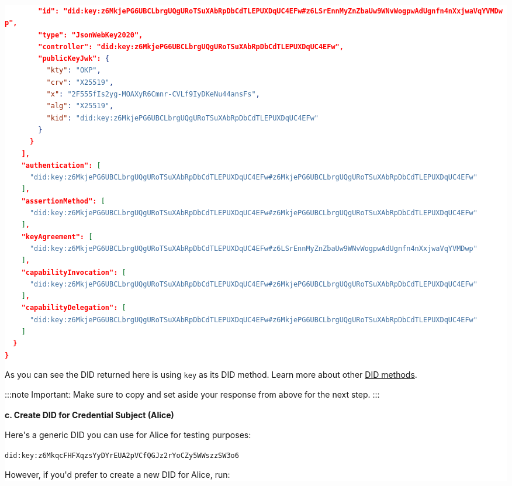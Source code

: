 ```json
        "id": "did:key:z6MkjePG6UBCLbrgUQgURoTSuXAbRpDbCdTLEPUXDqUC4EFw#z6LSrEnnMyZnZbaUw9WNvWogpwAdUgnfn4nXxjwaVqYVMDwp",
        "type": "JsonWebKey2020",
        "controller": "did:key:z6MkjePG6UBCLbrgUQgURoTSuXAbRpDbCdTLEPUXDqUC4EFw",
        "publicKeyJwk": {
          "kty": "OKP",
          "crv": "X25519",
          "x": "2F555fIs2yg-MOAXyR6Cmnr-CVLf9IyDKeNu44ansFs",
          "alg": "X25519",
          "kid": "did:key:z6MkjePG6UBCLbrgUQgURoTSuXAbRpDbCdTLEPUXDqUC4EFw"
        }
      }
    ],
    "authentication": [
      "did:key:z6MkjePG6UBCLbrgUQgURoTSuXAbRpDbCdTLEPUXDqUC4EFw#z6MkjePG6UBCLbrgUQgURoTSuXAbRpDbCdTLEPUXDqUC4EFw"
    ],
    "assertionMethod": [
      "did:key:z6MkjePG6UBCLbrgUQgURoTSuXAbRpDbCdTLEPUXDqUC4EFw#z6MkjePG6UBCLbrgUQgURoTSuXAbRpDbCdTLEPUXDqUC4EFw"
    ],
    "keyAgreement": [
      "did:key:z6MkjePG6UBCLbrgUQgURoTSuXAbRpDbCdTLEPUXDqUC4EFw#z6LSrEnnMyZnZbaUw9WNvWogpwAdUgnfn4nXxjwaVqYVMDwp"
    ],
    "capabilityInvocation": [
      "did:key:z6MkjePG6UBCLbrgUQgURoTSuXAbRpDbCdTLEPUXDqUC4EFw#z6MkjePG6UBCLbrgUQgURoTSuXAbRpDbCdTLEPUXDqUC4EFw"
    ],
    "capabilityDelegation": [
      "did:key:z6MkjePG6UBCLbrgUQgURoTSuXAbRpDbCdTLEPUXDqUC4EFw#z6MkjePG6UBCLbrgUQgURoTSuXAbRpDbCdTLEPUXDqUC4EFw"
    ]
  }
}
```

As you can see the DID returned here is using `key` as its DID method. Learn more about other [DID methods](https://www.w3.org/TR/did-spec-registries/#did-methods).

:::note
  Important: Make sure to copy and set aside your response from above for the next step.
:::

**c. Create DID for Credential Subject (Alice)**

Here's a generic DID you can use for Alice for testing purposes:

```
did:key:z6MkqcFHFXqzsYyDYrEUA2pVCfQGJz2rYoCZy5WWszzSW3o6
```

However, if you'd prefer to create a new DID for Alice, run:
